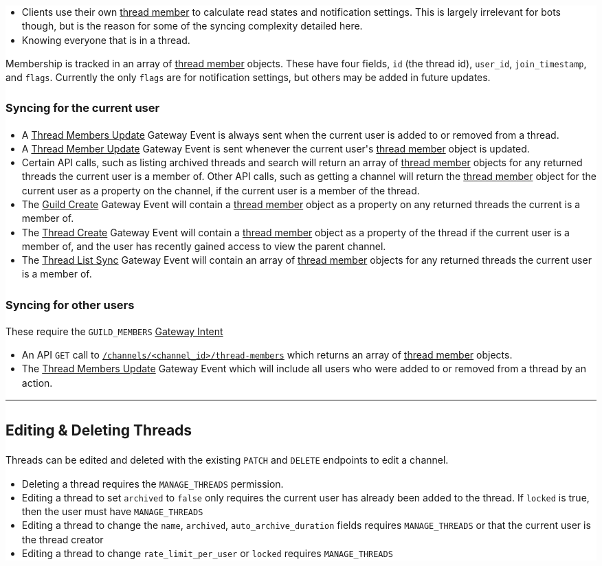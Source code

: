 -   Clients use their own [thread member](/docs/resources/channel#thread-member-object) to calculate read states and notification settings. This is largely irrelevant for bots though, but is the reason for some of the syncing complexity detailed here.
-   Knowing everyone that is in a thread.

Membership is tracked in an array of [thread member](/docs/resources/channel#thread-member-object) objects. These have four fields, `id` (the thread id), `user_id`, `join_timestamp`, and `flags`. Currently the only `flags` are for notification settings, but others may be added in future updates.


### Syncing for the current user

-   A [Thread Members Update](/docs/events/gateway-events#thread-members-update) Gateway Event is always sent when the current user is added to or removed from a thread.
-   A [Thread Member Update](/docs/events/gateway-events#thread-member-update) Gateway Event is sent whenever the current user's [thread member](/docs/resources/channel#thread-member-object) object is updated.
-   Certain API calls, such as listing archived threads and search will return an array of [thread member](/docs/resources/channel#thread-member-object) objects for any returned threads the current user is a member of. Other API calls, such as getting a channel will return the [thread member](/docs/resources/channel#thread-member-object) object for the current user as a property on the channel, if the current user is a member of the thread.
-   The [Guild Create](/docs/events/gateway-events#guild-create) Gateway Event will contain a [thread member](/docs/resources/channel#thread-member-object) object as a property on any returned threads the current is a member of.
-   The [Thread Create](/docs/events/gateway-events#thread-create) Gateway Event will contain a [thread member](/docs/resources/channel#thread-member-object) object as a property of the thread if the current user is a member of, and the user has recently gained access to view the parent channel.
-   The [Thread List Sync](/docs/events/gateway-events#thread-list-sync) Gateway Event will contain an array of [thread member](/docs/resources/channel#thread-member-object) objects for any returned threads the current user is a member of.


### Syncing for other users

These require the `GUILD_MEMBERS` [Gateway Intent](/docs/events/gateway#gateway-intents)

-   An API `GET` call to [`/channels/<channel_id>/thread-members`](/docs/resources/channel#list-thread-members) which returns an array of [thread member](/docs/resources/channel#thread-member-object) objects.
-   The [Thread Members Update](/docs/events/gateway-events#thread-members-update) Gateway Event which will include all users who were added to or removed from a thread by an action.



---

## Editing & Deleting Threads

Threads can be edited and deleted with the existing `PATCH` and `DELETE` endpoints to edit a channel.

-   Deleting a thread requires the `MANAGE_THREADS` permission.
-   Editing a thread to set `archived` to `false` only requires the current user has already been added to the thread. If `locked` is true, then the user must have `MANAGE_THREADS`
-   Editing a thread to change the `name`, `archived`, `auto_archive_duration` fields requires `MANAGE_THREADS` or that the current user is the thread creator
-   Editing a thread to change `rate_limit_per_user` or `locked` requires `MANAGE_THREADS`
